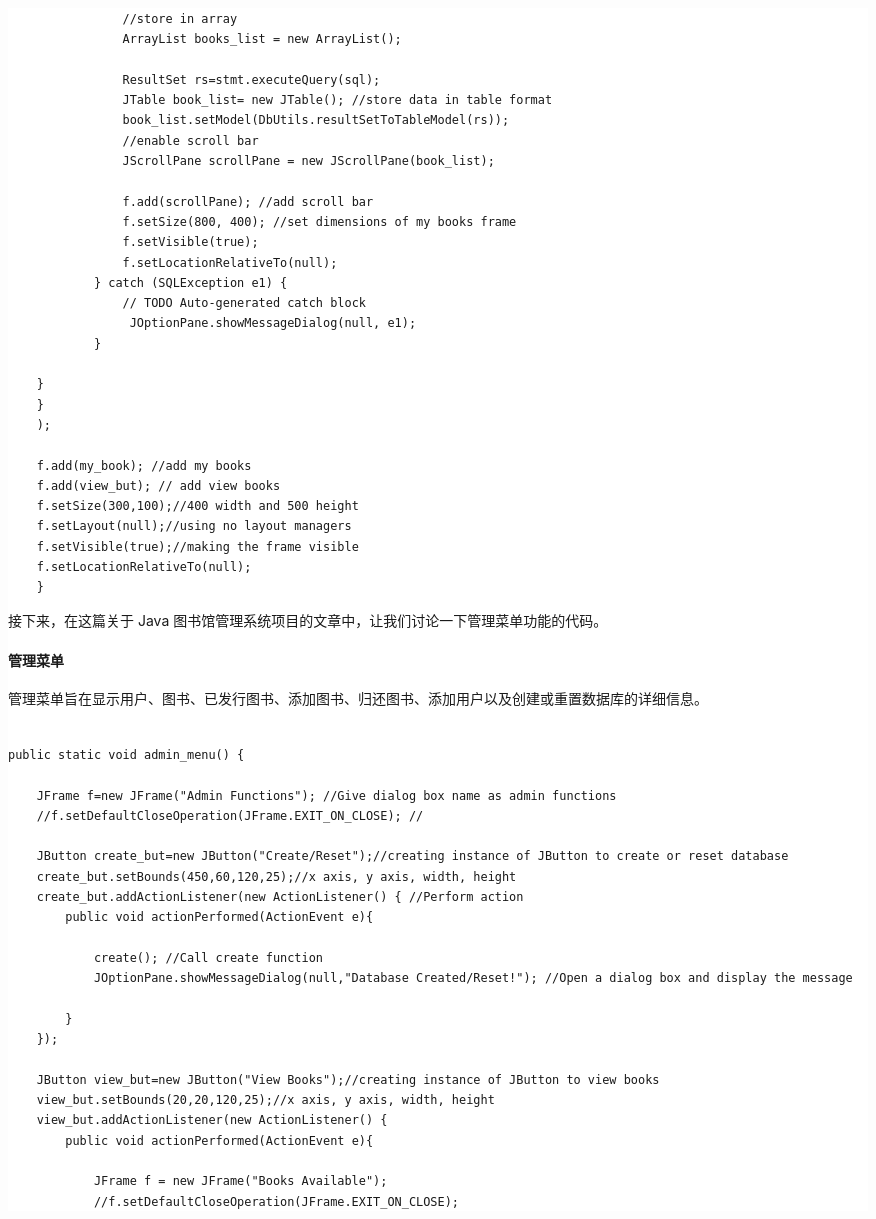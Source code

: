 ```
				//store in array
	            ArrayList books_list = new ArrayList();

	            ResultSet rs=stmt.executeQuery(sql);
	            JTable book_list= new JTable(); //store data in table format
	            book_list.setModel(DbUtils.resultSetToTableModel(rs)); 
	            //enable scroll bar
	            JScrollPane scrollPane = new JScrollPane(book_list);

	            f.add(scrollPane); //add scroll bar
	            f.setSize(800, 400); //set dimensions of my books frame
	            f.setVisible(true);
	        	f.setLocationRelativeTo(null);
	        } catch (SQLException e1) {
	            // TODO Auto-generated catch block
	             JOptionPane.showMessageDialog(null, e1);
	        }   			

	}
	}
	);

	f.add(my_book); //add my books
	f.add(view_but); // add view books
	f.setSize(300,100);//400 width and 500 height  
	f.setLayout(null);//using no layout managers  
	f.setVisible(true);//making the frame visible 
	f.setLocationRelativeTo(null);
	}

```

接下来，在这篇关于 Java 图书馆管理系统项目的文章中，让我们讨论一下管理菜单功能的代码。

#### **管理菜单**

管理菜单旨在显示用户、图书、已发行图书、添加图书、归还图书、添加用户以及创建或重置数据库的详细信息。

```

public static void admin_menu() {

	JFrame f=new JFrame("Admin Functions"); //Give dialog box name as admin functions
    //f.setDefaultCloseOperation(JFrame.EXIT_ON_CLOSE); //

    JButton create_but=new JButton("Create/Reset");//creating instance of JButton to create or reset database
	create_but.setBounds(450,60,120,25);//x axis, y axis, width, height 
	create_but.addActionListener(new ActionListener() { //Perform action
		public void actionPerformed(ActionEvent e){

			create(); //Call create function
			JOptionPane.showMessageDialog(null,"Database Created/Reset!"); //Open a dialog box and display the message

		}
	});

	JButton view_but=new JButton("View Books");//creating instance of JButton to view books
	view_but.setBounds(20,20,120,25);//x axis, y axis, width, height 
	view_but.addActionListener(new ActionListener() {
		public void actionPerformed(ActionEvent e){

		    JFrame f = new JFrame("Books Available"); 
		    //f.setDefaultCloseOperation(JFrame.EXIT_ON_CLOSE);
```